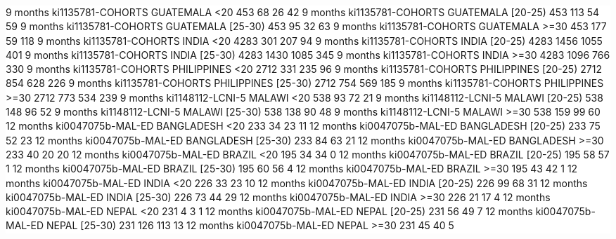 9 months    ki1135781-COHORTS          GUATEMALA                      <20          453     68     26     42
9 months    ki1135781-COHORTS          GUATEMALA                      [20-25)      453    113     54     59
9 months    ki1135781-COHORTS          GUATEMALA                      [25-30)      453     95     32     63
9 months    ki1135781-COHORTS          GUATEMALA                      >=30         453    177     59    118
9 months    ki1135781-COHORTS          INDIA                          <20         4283    301    207     94
9 months    ki1135781-COHORTS          INDIA                          [20-25)     4283   1456   1055    401
9 months    ki1135781-COHORTS          INDIA                          [25-30)     4283   1430   1085    345
9 months    ki1135781-COHORTS          INDIA                          >=30        4283   1096    766    330
9 months    ki1135781-COHORTS          PHILIPPINES                    <20         2712    331    235     96
9 months    ki1135781-COHORTS          PHILIPPINES                    [20-25)     2712    854    628    226
9 months    ki1135781-COHORTS          PHILIPPINES                    [25-30)     2712    754    569    185
9 months    ki1135781-COHORTS          PHILIPPINES                    >=30        2712    773    534    239
9 months    ki1148112-LCNI-5           MALAWI                         <20          538     93     72     21
9 months    ki1148112-LCNI-5           MALAWI                         [20-25)      538    148     96     52
9 months    ki1148112-LCNI-5           MALAWI                         [25-30)      538    138     90     48
9 months    ki1148112-LCNI-5           MALAWI                         >=30         538    159     99     60
12 months   ki0047075b-MAL-ED          BANGLADESH                     <20          233     34     23     11
12 months   ki0047075b-MAL-ED          BANGLADESH                     [20-25)      233     75     52     23
12 months   ki0047075b-MAL-ED          BANGLADESH                     [25-30)      233     84     63     21
12 months   ki0047075b-MAL-ED          BANGLADESH                     >=30         233     40     20     20
12 months   ki0047075b-MAL-ED          BRAZIL                         <20          195     34     34      0
12 months   ki0047075b-MAL-ED          BRAZIL                         [20-25)      195     58     57      1
12 months   ki0047075b-MAL-ED          BRAZIL                         [25-30)      195     60     56      4
12 months   ki0047075b-MAL-ED          BRAZIL                         >=30         195     43     42      1
12 months   ki0047075b-MAL-ED          INDIA                          <20          226     33     23     10
12 months   ki0047075b-MAL-ED          INDIA                          [20-25)      226     99     68     31
12 months   ki0047075b-MAL-ED          INDIA                          [25-30)      226     73     44     29
12 months   ki0047075b-MAL-ED          INDIA                          >=30         226     21     17      4
12 months   ki0047075b-MAL-ED          NEPAL                          <20          231      4      3      1
12 months   ki0047075b-MAL-ED          NEPAL                          [20-25)      231     56     49      7
12 months   ki0047075b-MAL-ED          NEPAL                          [25-30)      231    126    113     13
12 months   ki0047075b-MAL-ED          NEPAL                          >=30         231     45     40      5
